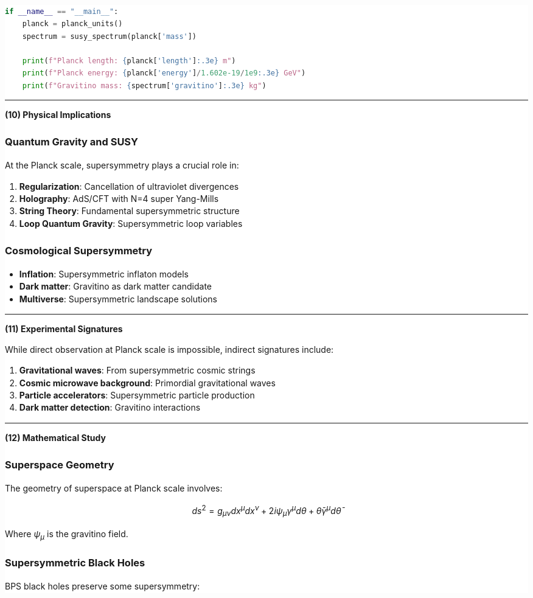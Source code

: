 ```python
if __name__ == "__main__":
    planck = planck_units()
    spectrum = susy_spectrum(planck['mass'])
    
    print(f"Planck length: {planck['length']:.3e} m")
    print(f"Planck energy: {planck['energy']/1.602e-19/1e9:.3e} GeV")
    print(f"Gravitino mass: {spectrum['gravitino']:.3e} kg")
```

---

**(10) Physical Implications**

### Quantum Gravity and SUSY

At the Planck scale, supersymmetry plays a crucial role in:

1. **Regularization**: Cancellation of ultraviolet divergences
2. **Holography**: AdS/CFT with N=4 super Yang-Mills
3. **String Theory**: Fundamental supersymmetric structure
4. **Loop Quantum Gravity**: Supersymmetric loop variables

### Cosmological Supersymmetry

- **Inflation**: Supersymmetric inflaton models
- **Dark matter**: Gravitino as dark matter candidate
- **Multiverse**: Supersymmetric landscape solutions

---

**(11) Experimental Signatures**

While direct observation at Planck scale is impossible, indirect signatures include:

1. **Gravitational waves**: From supersymmetric cosmic strings
2. **Cosmic microwave background**: Primordial gravitational waves
3. **Particle accelerators**: Supersymmetric particle production
4. **Dark matter detection**: Gravitino interactions

---

**(12) Mathematical Study**

### Superspace Geometry

The geometry of superspace at Planck scale involves:

$$ds^2 = g_{\mu\nu} dx^\mu dx^\nu + 2i \psi_\mu \gamma^\mu d\theta + \bar{\theta} \gamma^\mu d\bar{\theta}$$

Where $\psi_\mu$ is the gravitino field.

### Supersymmetric Black Holes

BPS black holes preserve some supersymmetry:
